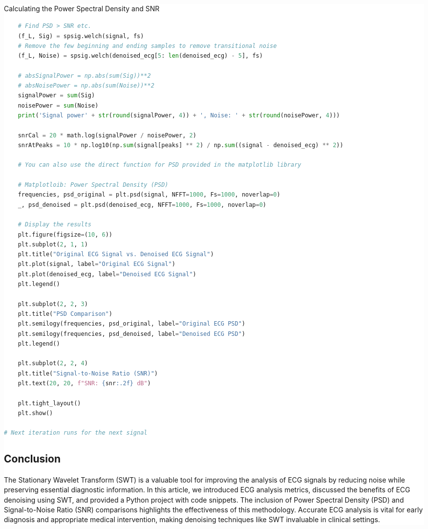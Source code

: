 Calculating the Power Spectral Density and SNR

```python
    # Find PSD > SNR etc.
    (f_L, Sig) = spsig.welch(signal, fs)
    # Remove the few beginning and ending samples to remove transitional noise
    (f_L, Noise) = spsig.welch(denoised_ecg[5: len(denoised_ecg) - 5], fs)  
    
    # absSignalPower = np.abs(sum(Sig))**2
    # absNoisePower = np.abs(sum(Noise))**2
    signalPower = sum(Sig)
    noisePower = sum(Noise)
    print('Signal power' + str(round(signalPower, 4)) + ', Noise: ' + str(round(noisePower, 4)))

    snrCal = 20 * math.log(signalPower / noisePower, 2)
    snrAtPeaks = 10 * np.log10(np.sum(signal[peaks] ** 2) / np.sum((signal - denoised_ecg) ** 2))
    
    # You can also use the direct function for PSD provided in the matplotlib library

    # Matplotloib: Power Spectral Density (PSD)
    frequencies, psd_original = plt.psd(signal, NFFT=1000, Fs=1000, noverlap=0)
    _, psd_denoised = plt.psd(denoised_ecg, NFFT=1000, Fs=1000, noverlap=0)

    # Display the results
    plt.figure(figsize=(10, 6))
    plt.subplot(2, 1, 1)
    plt.title("Original ECG Signal vs. Denoised ECG Signal")
    plt.plot(signal, label="Original ECG Signal")
    plt.plot(denoised_ecg, label="Denoised ECG Signal")
    plt.legend()

    plt.subplot(2, 2, 3)
    plt.title("PSD Comparison")
    plt.semilogy(frequencies, psd_original, label="Original ECG PSD")
    plt.semilogy(frequencies, psd_denoised, label="Denoised ECG PSD")
    plt.legend()

    plt.subplot(2, 2, 4)
    plt.title("Signal-to-Noise Ratio (SNR)")
    plt.text(20, 20, f"SNR: {snr:.2f} dB")

    plt.tight_layout()
    plt.show()

# Next iteration runs for the next signal  

```

## Conclusion

The Stationary Wavelet Transform (SWT) is a valuable tool for improving the analysis of ECG signals by reducing noise while preserving essential diagnostic information. In this article, we introduced ECG analysis metrics, discussed the benefits of ECG denoising using SWT, and provided a Python project with code snippets. The inclusion of Power Spectral Density (PSD) and Signal-to-Noise Ratio (SNR) comparisons highlights the effectiveness of this methodology. Accurate ECG analysis is vital for early diagnosis and appropriate medical intervention, making denoising techniques like SWT invaluable in clinical settings.


[1]: https://en.wikipedia.org/wiki/Electrocardiography
[2]: https://ietresearch.onlinelibrary.wiley.com/doi/10.1049/iet-spr.2020.0104
[3]: https://ietresearch.onlinelibrary.wiley.com/doi/10.1049/iet-spr.2020.0104
[4]: https://en.wikipedia.org/wiki/Discrete_wavelet_transform
[5]: https://pywavelets.readthedocs.io/en/latest/index.html
[6]: https://0-kaustubh-0.github.io/posts/Project-4_SWT/
[7]: https://ecgwaves.com/topic/cg-normal-p-wave-qrs-complex-st-segment-t-wave-j-point/